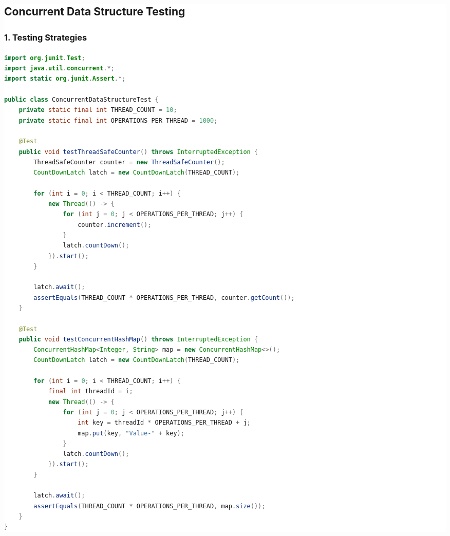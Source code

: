 ## Concurrent Data Structure Testing

### 1. Testing Strategies

```java
import org.junit.Test;
import java.util.concurrent.*;
import static org.junit.Assert.*;

public class ConcurrentDataStructureTest {
    private static final int THREAD_COUNT = 10;
    private static final int OPERATIONS_PER_THREAD = 1000;
    
    @Test
    public void testThreadSafeCounter() throws InterruptedException {
        ThreadSafeCounter counter = new ThreadSafeCounter();
        CountDownLatch latch = new CountDownLatch(THREAD_COUNT);
        
        for (int i = 0; i < THREAD_COUNT; i++) {
            new Thread(() -> {
                for (int j = 0; j < OPERATIONS_PER_THREAD; j++) {
                    counter.increment();
                }
                latch.countDown();
            }).start();
        }
        
        latch.await();
        assertEquals(THREAD_COUNT * OPERATIONS_PER_THREAD, counter.getCount());
    }
    
    @Test
    public void testConcurrentHashMap() throws InterruptedException {
        ConcurrentHashMap<Integer, String> map = new ConcurrentHashMap<>();
        CountDownLatch latch = new CountDownLatch(THREAD_COUNT);
        
        for (int i = 0; i < THREAD_COUNT; i++) {
            final int threadId = i;
            new Thread(() -> {
                for (int j = 0; j < OPERATIONS_PER_THREAD; j++) {
                    int key = threadId * OPERATIONS_PER_THREAD + j;
                    map.put(key, "Value-" + key);
                }
                latch.countDown();
            }).start();
        }
        
        latch.await();
        assertEquals(THREAD_COUNT * OPERATIONS_PER_THREAD, map.size());
    }
}
```

